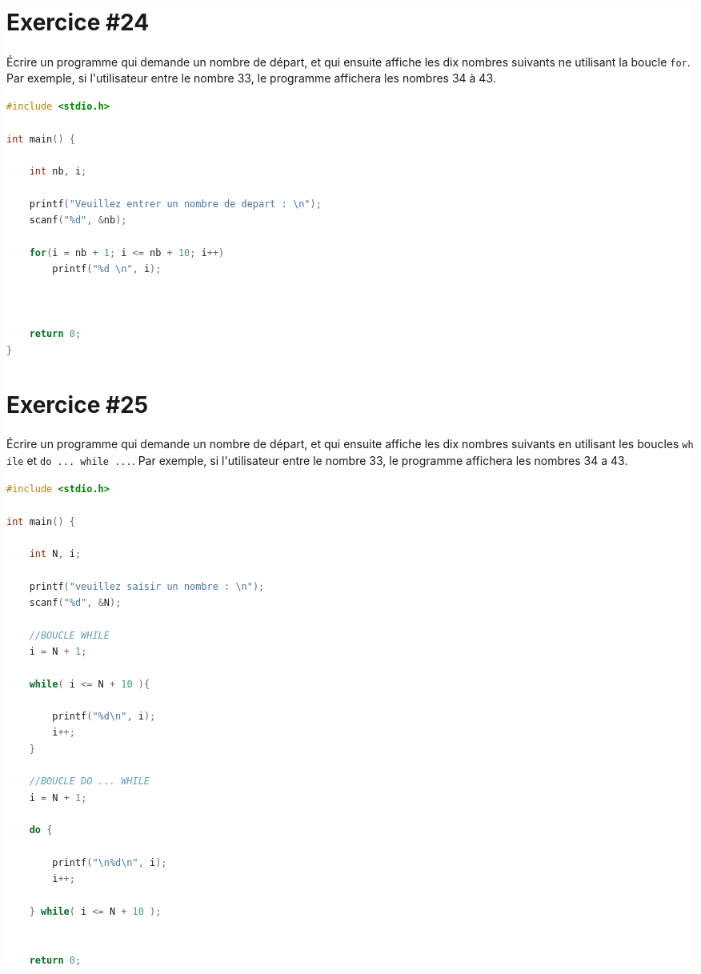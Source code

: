 
# Exercice #24

Écrire un programme qui demande un nombre de départ, et qui ensuite affiche les dix nombres suivants ne utilisant la boucle `for`. Par exemple, si l'utilisateur entre le nombre 33, le programme affichera les nombres 34 à 43.

``` C
#include <stdio.h>  
  
int main() {  
  
    int nb, i;  
  
    printf("Veuillez entrer un nombre de depart : \n");  
    scanf("%d", &nb);  
  
    for(i = nb + 1; i <= nb + 10; i++)  
        printf("%d \n", i);  
      
  
  
    return 0;  
}
```


# Exercice #25

Écrire un programme qui demande un nombre de départ, et qui ensuite affiche les dix nombres suivants en utilisant les boucles `while` et `do ... while ...`.
Par exemple, si l'utilisateur entre le nombre 33, le programme affichera les nombres 34 a 43.

``` C
#include <stdio.h>  
  
int main() {  
  
    int N, i;  
  
    printf("veuillez saisir un nombre : \n");  
    scanf("%d", &N);  
  
    //BOUCLE WHILE  
    i = N + 1;  
  
    while( i <= N + 10 ){  
  
        printf("%d\n", i);  
        i++;  
    }  
  
    //BOUCLE DO ... WHILE  
    i = N + 1;  
  
    do {  
  
        printf("\n%d\n", i);  
        i++;  
  
    } while( i <= N + 10 );  
  
  
    return 0;  
```